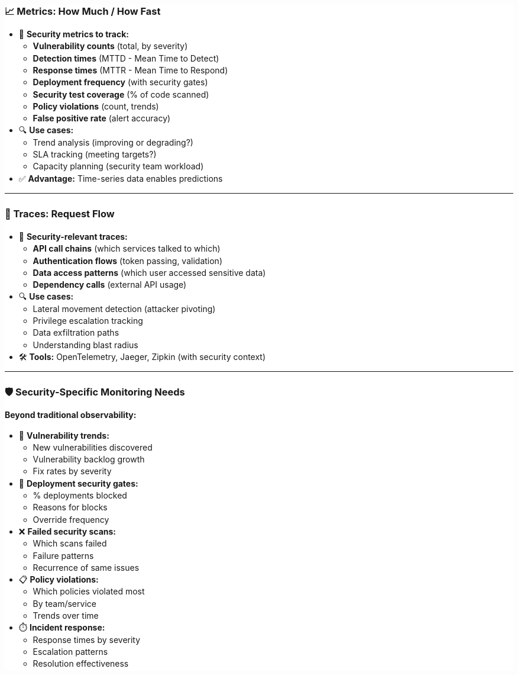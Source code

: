 
### 📈 Metrics: How Much / How Fast

* 🎯 **Security metrics to track:**
  * **Vulnerability counts** (total, by severity)
  * **Detection times** (MTTD - Mean Time to Detect)
  * **Response times** (MTTR - Mean Time to Respond)
  * **Deployment frequency** (with security gates)
  * **Security test coverage** (% of code scanned)
  * **Policy violations** (count, trends)
  * **False positive rate** (alert accuracy)
* 🔍 **Use cases:**
  * Trend analysis (improving or degrading?)
  * SLA tracking (meeting targets?)
  * Capacity planning (security team workload)
* ✅ **Advantage:** Time-series data enables predictions

---

### 🔗 Traces: Request Flow

* 🎯 **Security-relevant traces:**
  * **API call chains** (which services talked to which)
  * **Authentication flows** (token passing, validation)
  * **Data access patterns** (which user accessed sensitive data)
  * **Dependency calls** (external API usage)
* 🔍 **Use cases:**
  * Lateral movement detection (attacker pivoting)
  * Privilege escalation tracking
  * Data exfiltration paths
  * Understanding blast radius
* 🛠️ **Tools:** OpenTelemetry, Jaeger, Zipkin (with security context)

---

### 🛡️ Security-Specific Monitoring Needs

**Beyond traditional observability:**

* 🚨 **Vulnerability trends:**
  * New vulnerabilities discovered
  * Vulnerability backlog growth
  * Fix rates by severity
* 🔄 **Deployment security gates:**
  * % deployments blocked
  * Reasons for blocks
  * Override frequency
* ❌ **Failed security scans:**
  * Which scans failed
  * Failure patterns
  * Recurrence of same issues
* 📋 **Policy violations:**
  * Which policies violated most
  * By team/service
  * Trends over time
* ⏱️ **Incident response:**
  * Response times by severity
  * Escalation patterns
  * Resolution effectiveness
